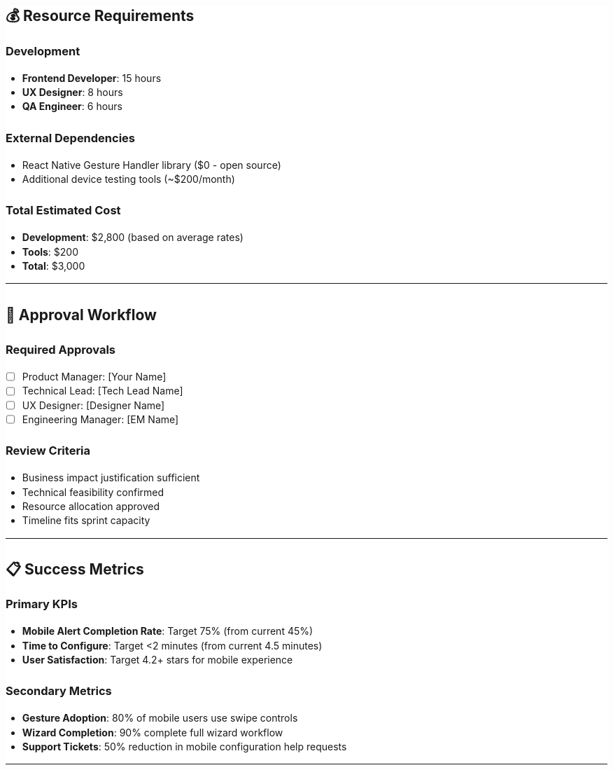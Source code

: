 ## 💰 Resource Requirements

### Development
- **Frontend Developer**: 15 hours
- **UX Designer**: 8 hours
- **QA Engineer**: 6 hours

### External Dependencies
- React Native Gesture Handler library ($0 - open source)
- Additional device testing tools (~$200/month)

### Total Estimated Cost
- **Development**: $2,800 (based on average rates)
- **Tools**: $200
- **Total**: $3,000

---

## 🔄 Approval Workflow

### Required Approvals
- [ ] Product Manager: [Your Name]
- [ ] Technical Lead: [Tech Lead Name]
- [ ] UX Designer: [Designer Name]
- [ ] Engineering Manager: [EM Name]

### Review Criteria
- Business impact justification sufficient
- Technical feasibility confirmed
- Resource allocation approved
- Timeline fits sprint capacity

---

## 📋 Success Metrics

### Primary KPIs
- **Mobile Alert Completion Rate**: Target 75% (from current 45%)
- **Time to Configure**: Target <2 minutes (from current 4.5 minutes)
- **User Satisfaction**: Target 4.2+ stars for mobile experience

### Secondary Metrics
- **Gesture Adoption**: 80% of mobile users use swipe controls
- **Wizard Completion**: 90% complete full wizard workflow
- **Support Tickets**: 50% reduction in mobile configuration help requests

---
